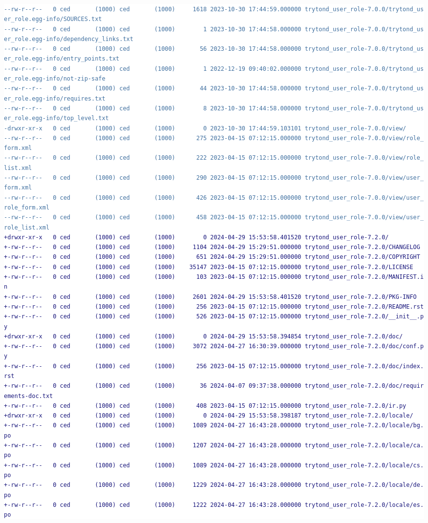 ```diff
--rw-r--r--   0 ced       (1000) ced       (1000)     1618 2023-10-30 17:44:59.000000 trytond_user_role-7.0.0/trytond_user_role.egg-info/SOURCES.txt
--rw-r--r--   0 ced       (1000) ced       (1000)        1 2023-10-30 17:44:58.000000 trytond_user_role-7.0.0/trytond_user_role.egg-info/dependency_links.txt
--rw-r--r--   0 ced       (1000) ced       (1000)       56 2023-10-30 17:44:58.000000 trytond_user_role-7.0.0/trytond_user_role.egg-info/entry_points.txt
--rw-r--r--   0 ced       (1000) ced       (1000)        1 2022-12-19 09:40:02.000000 trytond_user_role-7.0.0/trytond_user_role.egg-info/not-zip-safe
--rw-r--r--   0 ced       (1000) ced       (1000)       44 2023-10-30 17:44:58.000000 trytond_user_role-7.0.0/trytond_user_role.egg-info/requires.txt
--rw-r--r--   0 ced       (1000) ced       (1000)        8 2023-10-30 17:44:58.000000 trytond_user_role-7.0.0/trytond_user_role.egg-info/top_level.txt
-drwxr-xr-x   0 ced       (1000) ced       (1000)        0 2023-10-30 17:44:59.103101 trytond_user_role-7.0.0/view/
--rw-r--r--   0 ced       (1000) ced       (1000)      275 2023-04-15 07:12:15.000000 trytond_user_role-7.0.0/view/role_form.xml
--rw-r--r--   0 ced       (1000) ced       (1000)      222 2023-04-15 07:12:15.000000 trytond_user_role-7.0.0/view/role_list.xml
--rw-r--r--   0 ced       (1000) ced       (1000)      290 2023-04-15 07:12:15.000000 trytond_user_role-7.0.0/view/user_form.xml
--rw-r--r--   0 ced       (1000) ced       (1000)      426 2023-04-15 07:12:15.000000 trytond_user_role-7.0.0/view/user_role_form.xml
--rw-r--r--   0 ced       (1000) ced       (1000)      458 2023-04-15 07:12:15.000000 trytond_user_role-7.0.0/view/user_role_list.xml
+drwxr-xr-x   0 ced       (1000) ced       (1000)        0 2024-04-29 15:53:58.401520 trytond_user_role-7.2.0/
+-rw-r--r--   0 ced       (1000) ced       (1000)     1104 2024-04-29 15:29:51.000000 trytond_user_role-7.2.0/CHANGELOG
+-rw-r--r--   0 ced       (1000) ced       (1000)      651 2024-04-29 15:29:51.000000 trytond_user_role-7.2.0/COPYRIGHT
+-rw-r--r--   0 ced       (1000) ced       (1000)    35147 2023-04-15 07:12:15.000000 trytond_user_role-7.2.0/LICENSE
+-rw-r--r--   0 ced       (1000) ced       (1000)      103 2023-04-15 07:12:15.000000 trytond_user_role-7.2.0/MANIFEST.in
+-rw-r--r--   0 ced       (1000) ced       (1000)     2601 2024-04-29 15:53:58.401520 trytond_user_role-7.2.0/PKG-INFO
+-rw-r--r--   0 ced       (1000) ced       (1000)      256 2023-04-15 07:12:15.000000 trytond_user_role-7.2.0/README.rst
+-rw-r--r--   0 ced       (1000) ced       (1000)      526 2023-04-15 07:12:15.000000 trytond_user_role-7.2.0/__init__.py
+drwxr-xr-x   0 ced       (1000) ced       (1000)        0 2024-04-29 15:53:58.394854 trytond_user_role-7.2.0/doc/
+-rw-r--r--   0 ced       (1000) ced       (1000)     3072 2024-04-27 16:30:39.000000 trytond_user_role-7.2.0/doc/conf.py
+-rw-r--r--   0 ced       (1000) ced       (1000)      256 2023-04-15 07:12:15.000000 trytond_user_role-7.2.0/doc/index.rst
+-rw-r--r--   0 ced       (1000) ced       (1000)       36 2024-04-07 09:37:38.000000 trytond_user_role-7.2.0/doc/requirements-doc.txt
+-rw-r--r--   0 ced       (1000) ced       (1000)      408 2023-04-15 07:12:15.000000 trytond_user_role-7.2.0/ir.py
+drwxr-xr-x   0 ced       (1000) ced       (1000)        0 2024-04-29 15:53:58.398187 trytond_user_role-7.2.0/locale/
+-rw-r--r--   0 ced       (1000) ced       (1000)     1089 2024-04-27 16:43:28.000000 trytond_user_role-7.2.0/locale/bg.po
+-rw-r--r--   0 ced       (1000) ced       (1000)     1207 2024-04-27 16:43:28.000000 trytond_user_role-7.2.0/locale/ca.po
+-rw-r--r--   0 ced       (1000) ced       (1000)     1089 2024-04-27 16:43:28.000000 trytond_user_role-7.2.0/locale/cs.po
+-rw-r--r--   0 ced       (1000) ced       (1000)     1229 2024-04-27 16:43:28.000000 trytond_user_role-7.2.0/locale/de.po
+-rw-r--r--   0 ced       (1000) ced       (1000)     1222 2024-04-27 16:43:28.000000 trytond_user_role-7.2.0/locale/es.po
```